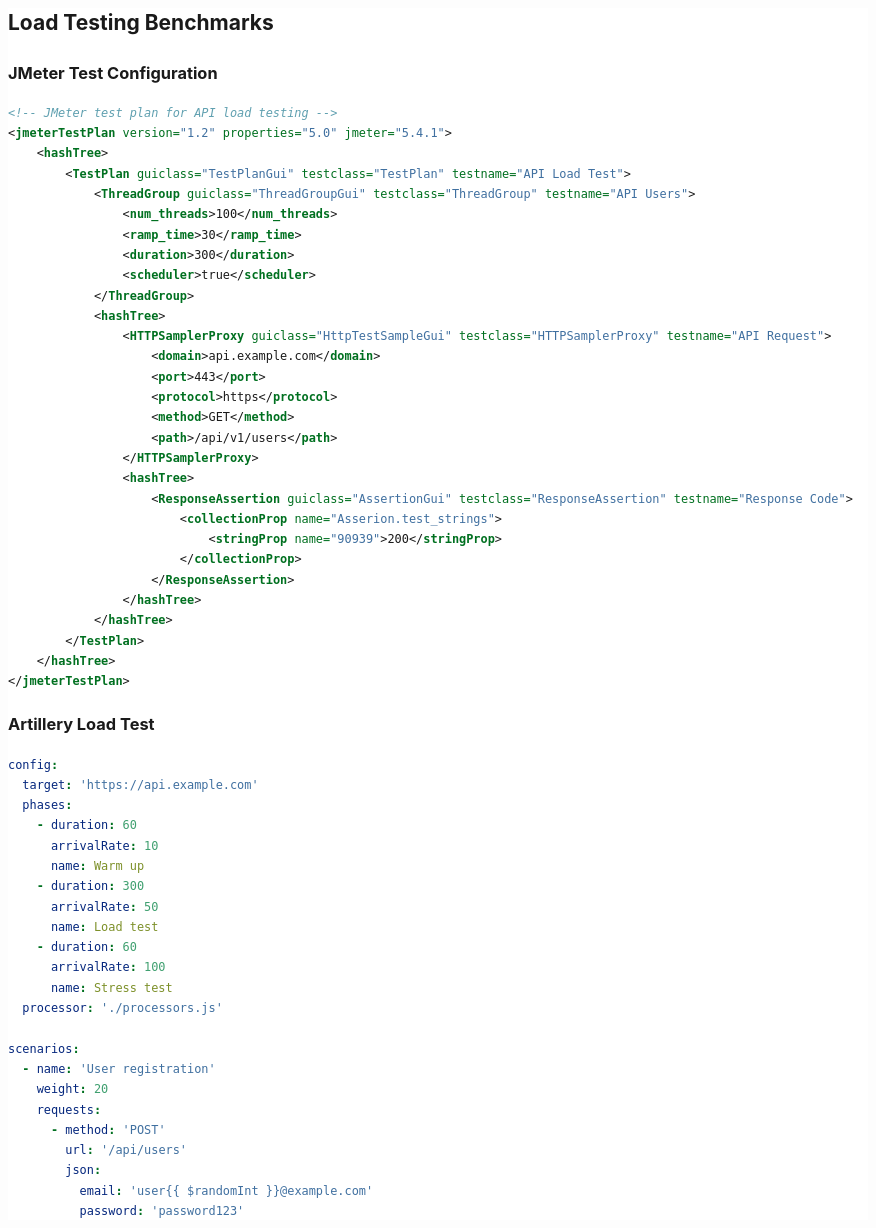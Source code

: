 ## Load Testing Benchmarks

### JMeter Test Configuration
```xml
<!-- JMeter test plan for API load testing -->
<jmeterTestPlan version="1.2" properties="5.0" jmeter="5.4.1">
    <hashTree>
        <TestPlan guiclass="TestPlanGui" testclass="TestPlan" testname="API Load Test">
            <ThreadGroup guiclass="ThreadGroupGui" testclass="ThreadGroup" testname="API Users">
                <num_threads>100</num_threads>
                <ramp_time>30</ramp_time>
                <duration>300</duration>
                <scheduler>true</scheduler>
            </ThreadGroup>
            <hashTree>
                <HTTPSamplerProxy guiclass="HttpTestSampleGui" testclass="HTTPSamplerProxy" testname="API Request">
                    <domain>api.example.com</domain>
                    <port>443</port>
                    <protocol>https</protocol>
                    <method>GET</method>
                    <path>/api/v1/users</path>
                </HTTPSamplerProxy>
                <hashTree>
                    <ResponseAssertion guiclass="AssertionGui" testclass="ResponseAssertion" testname="Response Code">
                        <collectionProp name="Asserion.test_strings">
                            <stringProp name="90939">200</stringProp>
                        </collectionProp>
                    </ResponseAssertion>
                </hashTree>
            </hashTree>
        </TestPlan>
    </hashTree>
</jmeterTestPlan>
```

### Artillery Load Test
```yaml
config:
  target: 'https://api.example.com'
  phases:
    - duration: 60
      arrivalRate: 10
      name: Warm up
    - duration: 300
      arrivalRate: 50
      name: Load test
    - duration: 60
      arrivalRate: 100
      name: Stress test
  processor: './processors.js'

scenarios:
  - name: 'User registration'
    weight: 20
    requests:
      - method: 'POST'
        url: '/api/users'
        json:
          email: 'user{{ $randomInt }}@example.com'
          password: 'password123'

```